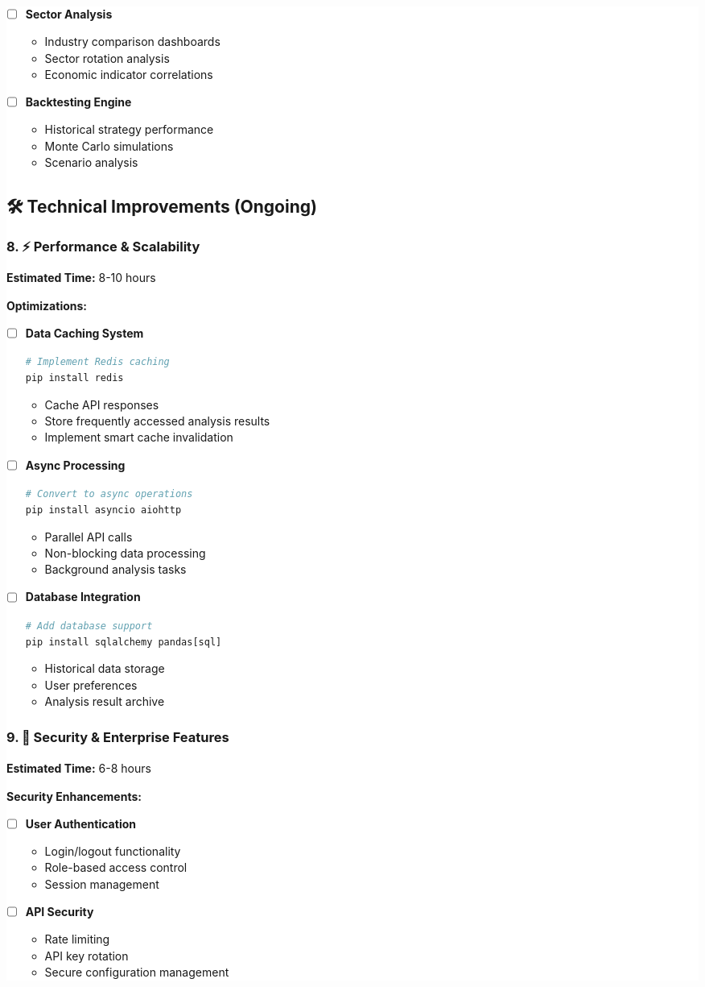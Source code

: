 - [ ] **Sector Analysis**
  - Industry comparison dashboards
  - Sector rotation analysis
  - Economic indicator correlations

- [ ] **Backtesting Engine**
  - Historical strategy performance
  - Monte Carlo simulations
  - Scenario analysis

## 🛠️ Technical Improvements (Ongoing)

### 8. ⚡ Performance & Scalability
**Estimated Time:** 8-10 hours

**Optimizations:**
- [ ] **Data Caching System**
  ```python
  # Implement Redis caching
  pip install redis
  ```
  - Cache API responses
  - Store frequently accessed analysis results
  - Implement smart cache invalidation

- [ ] **Async Processing**
  ```python
  # Convert to async operations
  pip install asyncio aiohttp
  ```
  - Parallel API calls
  - Non-blocking data processing
  - Background analysis tasks

- [ ] **Database Integration**
  ```python
  # Add database support
  pip install sqlalchemy pandas[sql]
  ```
  - Historical data storage
  - User preferences
  - Analysis result archive

### 9. 🔐 Security & Enterprise Features
**Estimated Time:** 6-8 hours

**Security Enhancements:**
- [ ] **User Authentication**
  - Login/logout functionality
  - Role-based access control
  - Session management

- [ ] **API Security**
  - Rate limiting
  - API key rotation
  - Secure configuration management
